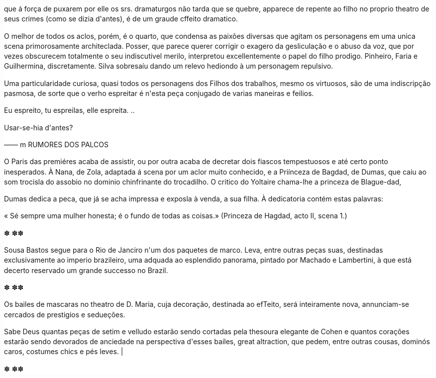 que á força de puxarem por elle os srs. dramaturgos não tarda que
se quebre, apparece de repente ao filho no proprio theatro de seus
crimes (como se dizia d'antes), é de um graude cffeito dramatico.
</p>
<p>O melhor de todos os aclos, porém, é o quarto, que condensa
as paixões diversas que agitam os personagens em uma unica scena
primorosamente architeclada. Posser, que parece querer corrigir o
exagero da gesliculação e o abuso da voz, que por vezes obscure<pc force="inter" style="display: none">\-</pc><lb/>cem totalmente o seu indiscutivel merilo, interpretou excellente<pc force="inter" style="display: none">\-</pc><lb/>mente o papel do filho prodigo. Pinheiro, Faria e Guilhermina, dis<pc force="inter" style="display: none">\-</pc><lb/>cretamente. Silva sobresaíu dando um relevo hediondo à um perso<pc force="inter" style="display: none">\-</pc><lb/>nagem repulsivo.
</p>
<p>Uma particularidade curiosa, quasi todos os personagens dos
Filhos dos trabalhos, mesmo os virtuosos, são de uma indiscripção
pasmosa, de sorte que o verho espreitar é n'esta peça conjugado
de varias maneiras e feilios.
</p>
Eu espreito, tu espreilas, elle espreita. ..

Usar-se-hia d'antes?

 

<p>—— m
RUMORES DOS PALCOS
</p>
<p>O Paris das premiéres acaba de assistir, ou por outra acaba de
decretar dois fiascos tempestuosos e até certo ponto inesperados. À
Nana, de Zola, adaptada á scena por um aclor muito conhecido, e
a Priínceza de Bagdad, de Dumas, que caiu ao som trocisla do as<pc force="inter" style="display: none">\-</pc><lb/><pb n="11"/>sobio no dominio chinfrinante do trocadilho. O critico do Yoltaire
chama-lhe a princeza de Blague-dad,
</p>
<p>Dumas dedica a peca, que já se acha impressa e exposla à
venda, a sua filha. À dedicatoria contém estas palavras:
</p>
<p>« Sé sempre uma mulher honesta; é o fundo de todas as coisas.»
(Princeza de Hagdad, acto II, scena 1.)
</p>
✽
✽✽
<p>Sousa Bastos segue para o Rio de Janciro n'um dos paquetes
de marco. Leva, entre outras peças suas, destinadas exclusivamente
ao imperio brazileiro, uma adquada ao esplendido panorama, pinta<pc force="inter" style="display: none">\-</pc><lb/>do por Machado e Lambertini, à que está decerto reservado um
grande successo no Brazil.
</p>
✽
✽✽

<p>Os bailes de mascaras no theatro de D. Maria, cuja decoração,
destinada ao efTeito, será inteiramente nova, annunciam-se cercados
de prestigios e sedueções.
</p>
<p>Sabe Deus quantas peças de setim e velludo estarão sendo cor<pc force="inter" style="display: none">\-</pc><lb/>tadas pela thesoura elegante de Cohen e quantos corações estarão
sendo devorados de anciedade na perspectiva d'esses bailes, great
altraction, que pedem, entre outras cousas, dominós caros, costu<pc force="inter" style="display: none">\-</pc><lb/>mes chics e pés leves. |
</p>
✽
✽✽
